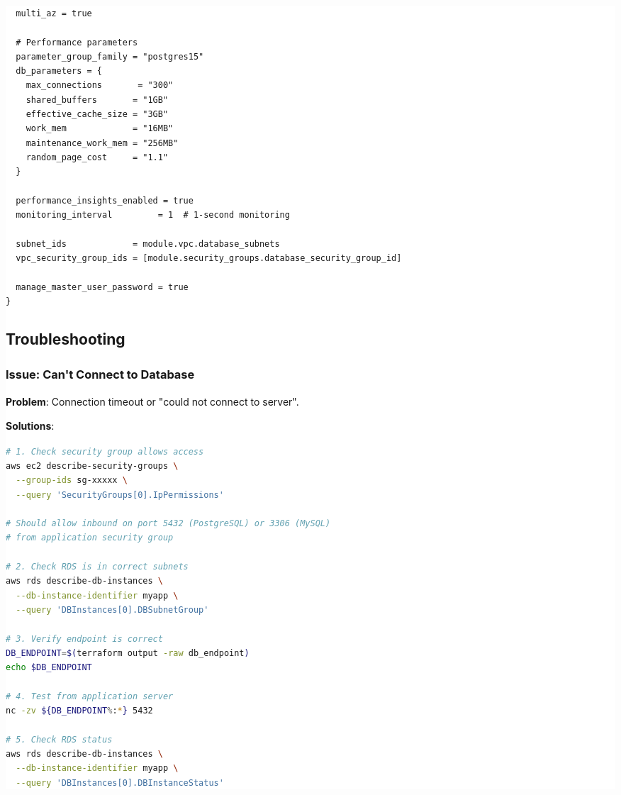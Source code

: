 ```hcl
  multi_az = true
  
  # Performance parameters
  parameter_group_family = "postgres15"
  db_parameters = {
    max_connections       = "300"
    shared_buffers       = "1GB"
    effective_cache_size = "3GB"
    work_mem             = "16MB"
    maintenance_work_mem = "256MB"
    random_page_cost     = "1.1"
  }
  
  performance_insights_enabled = true
  monitoring_interval         = 1  # 1-second monitoring
  
  subnet_ids             = module.vpc.database_subnets
  vpc_security_group_ids = [module.security_groups.database_security_group_id]
  
  manage_master_user_password = true
}
```

## Troubleshooting

### Issue: Can't Connect to Database

**Problem**: Connection timeout or "could not connect to server".

**Solutions**:
```bash
# 1. Check security group allows access
aws ec2 describe-security-groups \
  --group-ids sg-xxxxx \
  --query 'SecurityGroups[0].IpPermissions'

# Should allow inbound on port 5432 (PostgreSQL) or 3306 (MySQL)
# from application security group

# 2. Check RDS is in correct subnets
aws rds describe-db-instances \
  --db-instance-identifier myapp \
  --query 'DBInstances[0].DBSubnetGroup'

# 3. Verify endpoint is correct
DB_ENDPOINT=$(terraform output -raw db_endpoint)
echo $DB_ENDPOINT

# 4. Test from application server
nc -zv ${DB_ENDPOINT%:*} 5432

# 5. Check RDS status
aws rds describe-db-instances \
  --db-instance-identifier myapp \
  --query 'DBInstances[0].DBInstanceStatus'
```
